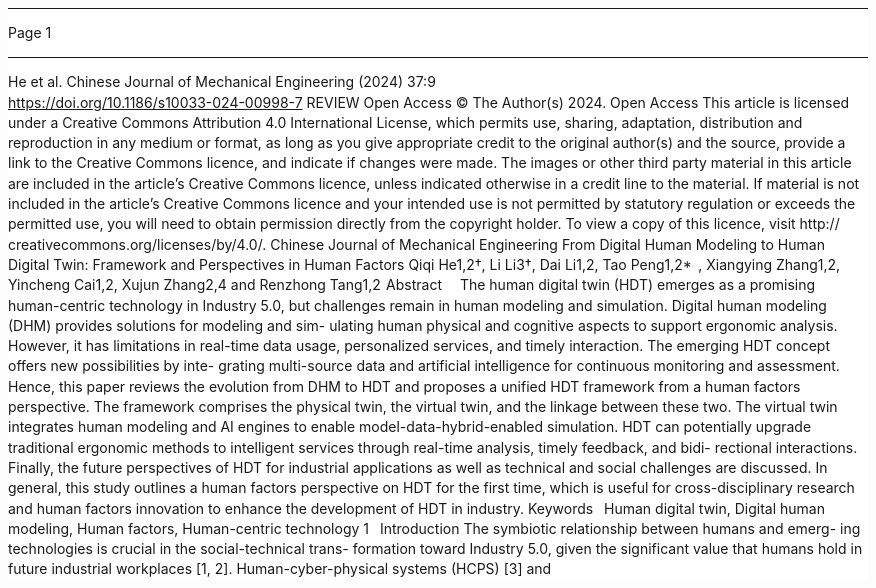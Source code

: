 

---

Page 1

---

He et al. 
Chinese Journal of Mechanical Engineering            (2024) 37:9  
https://doi.org/10.1186/s10033-024-00998-7
REVIEW
Open Access
© The Author(s) 2024. Open Access  This article is licensed under a Creative Commons Attribution 4.0 International License, which 
permits use, sharing, adaptation, distribution and reproduction in any medium or format, as long as you give appropriate credit to the 
original author(s) and the source, provide a link to the Creative Commons licence, and indicate if changes were made. The images or 
other third party material in this article are included in the article’s Creative Commons licence, unless indicated otherwise in a credit line 
to the material. If material is not included in the article’s Creative Commons licence and your intended use is not permitted by statutory 
regulation or exceeds the permitted use, you will need to obtain permission directly from the copyright holder. To view a copy of this 
licence, visit http://​creat​iveco​mmons.​org/​licen​ses/​by/4.​0/.
Chinese Journal of Mechanical Engineering
From Digital Human Modeling to Human 
Digital Twin: Framework and Perspectives 
in Human Factors
Qiqi He1,2†, Li Li3†, Dai Li1,2, Tao Peng1,2*   , Xiangying Zhang1,2, Yincheng Cai1,2, Xujun Zhang2,4 and 
Renzhong Tang1,2 
Abstract 
The human digital twin (HDT) emerges as a promising human-centric technology in Industry 5.0, but challenges 
remain in human modeling and simulation. Digital human modeling (DHM) provides solutions for modeling and sim-
ulating human physical and cognitive aspects to support ergonomic analysis. However, it has limitations in real-time 
data usage, personalized services, and timely interaction. The emerging HDT concept offers new possibilities by inte-
grating multi-source data and artificial intelligence for continuous monitoring and assessment. Hence, this paper 
reviews the evolution from DHM to HDT and proposes a unified HDT framework from a human factors perspective. 
The framework comprises the physical twin, the virtual twin, and the linkage between these two. The virtual twin 
integrates human modeling and AI engines to enable model-data-hybrid-enabled simulation. HDT can potentially 
upgrade traditional ergonomic methods to intelligent services through real-time analysis, timely feedback, and bidi-
rectional interactions. Finally, the future perspectives of HDT for industrial applications as well as technical and social 
challenges are discussed. In general, this study outlines a human factors perspective on HDT for the first time, which 
is useful for cross-disciplinary research and human factors innovation to enhance the development of HDT in industry.
Keywords  Human digital twin, Digital human modeling, Human factors, Human-centric technology
1  Introduction
The symbiotic relationship between humans and emerg-
ing technologies is crucial in the social-technical trans-
formation toward Industry 5.0, given the significant 
value that humans hold in future industrial workplaces 
[1, 2]. Human-cyber-physical systems (HCPS) [3] and 